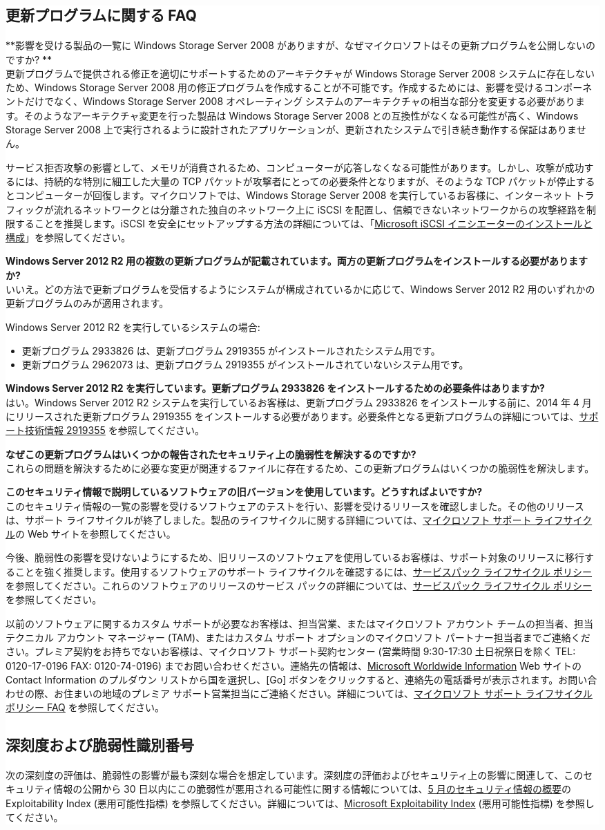   
更新プログラムに関する FAQ  
--------------------------
  
<span id="sectionToggle1"></span>
**影響を受ける製品の一覧に Windows Storage Server 2008 がありますが、なぜマイクロソフトはその更新プログラムを公開しないのですか? **  
更新プログラムで提供される修正を適切にサポートするためのアーキテクチャが Windows Storage Server 2008 システムに存在しないため、Windows Storage Server 2008 用の修正プログラムを作成することが不可能です。作成するためには、影響を受けるコンポーネントだけでなく、Windows Storage Server 2008 オペレーティング システムのアーキテクチャの相当な部分を変更する必要があります。そのようなアーキテクチャ変更を行った製品は Windows Storage Server 2008 との互換性がなくなる可能性が高く、Windows Storage Server 2008 上で実行されるように設計されたアプリケーションが、更新されたシステムで引き続き動作する保証はありません。
  
サービス拒否攻撃の影響として、メモリが消費されるため、コンピューターが応答しなくなる可能性があります。しかし、攻撃が成功するには、持続的な特別に細工した大量の TCP パケットが攻撃者にとっての必要条件となりますが、そのような TCP パケットが停止するとコンピューターが回復します。マイクロソフトでは、Windows Storage Server 2008 を実行しているお客様に、インターネット トラフィックが流れるネットワークとは分離された独自のネットワーク上に iSCSI を配置し、信頼できないネットワークからの攻撃経路を制限することを推奨します。iSCSI を安全にセットアップする方法の詳細については、「[Microsoft iSCSI イニシエーターのインストールと構成](http://technet.microsoft.com/ja-jp/library/ee338480)」を参照してください。
  
**Windows Server 2012 R2 用の複数の更新プログラムが記載されています。両方の更新プログラムをインストールする必要がありますか?**   
いいえ。どの方法で更新プログラムを受信するようにシステムが構成されているかに応じて、Windows Server 2012 R2 用のいずれかの更新プログラムのみが適用されます。
  
Windows Server 2012 R2 を実行しているシステムの場合:
  
-   更新プログラム 2933826 は、更新プログラム 2919355 がインストールされたシステム用です。  
-   更新プログラム 2962073 は、更新プログラム 2919355 がインストールされていないシステム用です。
  
**Windows Server 2012 R2 を実行しています。更新プログラム 2933826 をインストールするための必要条件はありますか?**   
はい。Windows Server 2012 R2 システムを実行しているお客様は、更新プログラム 2933826 をインストールする前に、2014 年 4 月にリリースされた更新プログラム 2919355 をインストールする必要があります。必要条件となる更新プログラムの詳細については、[サポート技術情報 2919355](http://support.microsoft.com/kb/2919355/ja) を参照してください。
  
**なぜこの更新プログラムはいくつかの報告されたセキュリティ上の脆弱性を解決するのですか?**   
これらの問題を解決するために必要な変更が関連するファイルに存在するため、この更新プログラムはいくつかの脆弱性を解決します。
  
**このセキュリティ情報で説明しているソフトウェアの旧バージョンを使用しています。どうすればよいですか?**   
このセキュリティ情報の一覧の影響を受けるソフトウェアのテストを行い、影響を受けるリリースを確認しました。その他のリリースは、サポート ライフサイクルが終了しました。製品のライフサイクルに関する詳細については、[マイクロソフト サポート ライフサイクル](http://go.microsoft.com/fwlink/?linkid=21742)の Web サイトを参照してください。
  
今後、脆弱性の影響を受けないようにするため、旧リリースのソフトウェアを使用しているお客様は、サポート対象のリリースに移行することを強く推奨します。使用するソフトウェアのサポート ライフサイクルを確認するには、[サービスパック ライフサイクル ポリシー](http://go.microsoft.com/fwlink/?linkid=169555)を参照してください。これらのソフトウェアのリリースのサービス パックの詳細については、[サービスパック ライフサイクル ポリシー](http://go.microsoft.com/fwlink/?linkid=89213)を参照してください。
  
以前のソフトウェアに関するカスタム サポートが必要なお客様は、担当営業、またはマイクロソフト アカウント チームの担当者、担当テクニカル アカウント マネージャー (TAM)、またはカスタム サポート オプションのマイクロソフト パートナー担当者までご連絡ください。プレミア契約をお持ちでないお客様は、マイクロソフト サポート契約センター (営業時間 9:30-17:30 土日祝祭日を除く TEL: 0120-17-0196 FAX: 0120-74-0196) までお問い合わせください。連絡先の情報は、[Microsoft Worldwide Information](http://go.microsoft.com/fwlink/?linkid=33329) Web サイトの Contact Information のプルダウン リストから国を選択し、\[Go\] ボタンをクリックすると、連絡先の電話番号が表示されます。お問い合わせの際、お住まいの地域のプレミア サポート営業担当にご連絡ください。詳細については、[マイクロソフト サポート ライフサイクル ポリシー FAQ](http://go.microsoft.com/fwlink/?linkid=169557) を参照してください。
  
深刻度および脆弱性識別番号  
--------------------------
  
<span id="sectionToggle2"></span>
次の深刻度の評価は、脆弱性の影響が最も深刻な場合を想定しています。深刻度の評価およびセキュリティ上の影響に関連して、このセキュリティ情報の公開から 30 日以内にこの脆弱性が悪用される可能性に関する情報については、[5 月のセキュリティ情報の概要](http://technet.microsoft.com/ja-jp/security/bulletin/ms14-may)の Exploitability Index (悪用可能性指標) を参照してください。詳細については、[Microsoft Exploitability Index](http://technet.microsoft.com/ja-jp/security/cc998259) (悪用可能性指標) を参照してください。

